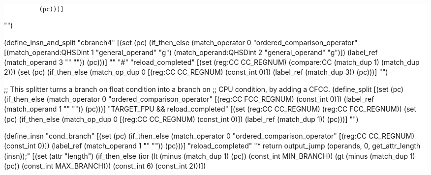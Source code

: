 		      (pc)))]
  "")

(define_insn_and_split "cbranch<mode>4"
  [(set (pc)
	(if_then_else (match_operator 0 "ordered_comparison_operator"
		       [(match_operand:QHSDint 1 "general_operand" "g")
			(match_operand:QHSDint 2 "general_operand" "g")])
		      (label_ref (match_operand 3 "" ""))
		      (pc)))]
  ""
  "#"
  "reload_completed"
  [(set (reg:CC CC_REGNUM)
	(compare:CC (match_dup 1) (match_dup 2)))
   (set (pc)
	(if_then_else (match_op_dup 0
                      [(reg:CC CC_REGNUM) (const_int 0)])
		      (label_ref (match_dup 3))
		      (pc)))]
  "")

;; This splitter turns a branch on float condition into a branch on
;; CPU condition, by adding a CFCC.
(define_split
  [(set (pc)
	(if_then_else (match_operator 0 "ordered_comparison_operator"
                      [(reg:CC FCC_REGNUM) (const_int 0)])
		      (label_ref (match_operand 1 "" ""))
		      (pc)))]
  "TARGET_FPU && reload_completed"
  [(set (reg:CC CC_REGNUM) (reg:CC FCC_REGNUM))
   (set (pc)
	(if_then_else (match_op_dup 0
                      [(reg:CC CC_REGNUM) (const_int 0)])
		      (label_ref (match_dup 1))
		      (pc)))]
  "")

(define_insn "cond_branch"
  [(set (pc)
	(if_then_else (match_operator 0 "ordered_comparison_operator"
		       [(reg:CC CC_REGNUM) (const_int 0)])
		      (label_ref (match_operand 1 "" ""))
		      (pc)))]
  "reload_completed"
  "* return output_jump (operands, 0, get_attr_length (insn));"
  [(set (attr "length") (if_then_else (ior (lt (minus (match_dup 1)
						      (pc))
					       (const_int MIN_BRANCH))
					   (gt (minus (match_dup 1)
						      (pc))
					       (const_int MAX_BRANCH)))
				      (const_int 6)
				      (const_int 2)))])
